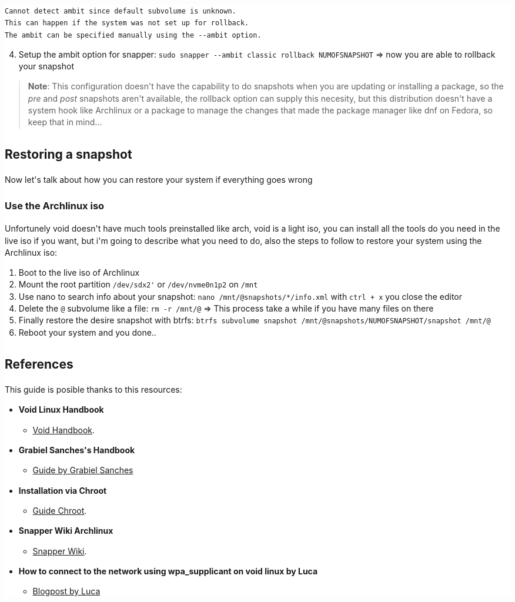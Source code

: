 ```
Cannot detect ambit since default subvolume is unknown.
This can happen if the system was not set up for rollback.
The ambit can be specified manually using the --ambit option.
```
4. Setup the ambit option for snapper: `sudo snapper --ambit classic rollback NUMOFSNAPSHOT` => now you are able to rollback your snapshot

> **Note**: This configuration doesn't have the capability to do snapshots when you are updating or installing a package, so the _pre_ and _post_ snapshots aren't available,
the rollback option can supply this necesity, but this distribution doesn't have a system hook like Archlinux or a package to manage the changes that made the package manager like 
dnf on Fedora, so keep that in mind...
 
## Restoring a snapshot 

Now let's talk about how you can restore your system if everything goes wrong

### Use the Archlinux iso

Unfortunely void doesn't have much tools preinstalled like arch, void is a light iso, you can install all the tools do you need in the live iso if you want,
but i'm going to describe what you need to do, also the steps to follow to restore your system using the Archlinux iso:

1. Boot to the live iso of Archlinux
2. Mount the root partition `/dev/sdx2'` or `/dev/nvme0n1p2` on `/mnt`
3. Use nano to search info about your snapshot: `nano /mnt/@snapshots/*/info.xml` with `ctrl + x` you close the editor
4. Delete the `@` subvolume like a file: `rm -r /mnt/@` => This process take a while if you have many files on there
5. Finally restore the desire snapshot with btrfs: `btrfs subvolume snapshot /mnt/@snapshots/NUMOFSNAPSHOT/snapshot /mnt/@`
6. Reboot your system and you done..

## References

This guide is posible thanks to this resources:

- **Void Linux Handbook**
    - [Void Handbook](https://docs.voidlinux.org/about/index.html).

- **Grabiel Sanches's Handbook**
    - [Guide by Grabiel Sanches](https://help.gsr.dev/void-linux/ch01-00-introduction.html)

- **Installation via Chroot**
    - [Guide Chroot](https://docs.voidlinux.org/installation/guides/chroot.html).

- **Snapper Wiki Archlinux**
   - [Snapper Wiki](https://wiki.archlinux.org/title/Snapper).

- **How to connect to the network using wpa_supplicant on void linux by Luca**
    - [Blogpost by Luca](https://lucacorbucci.medium.com/how-to-connect-to-wi-fi-from-terminal-using-wpa-supplicant-on-void-linux-9c9fe6ca5403)
